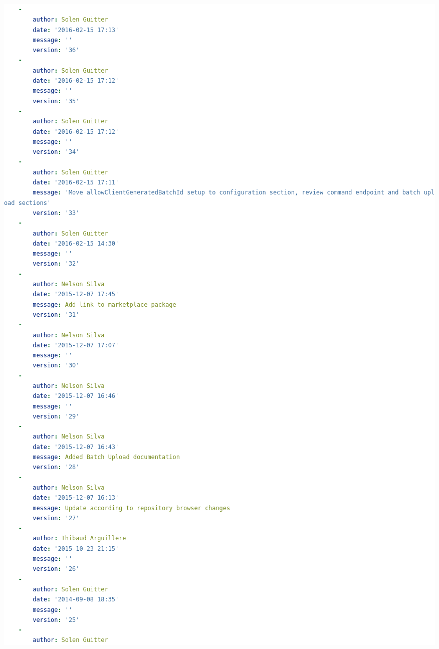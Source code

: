 ```yaml
    - 
        author: Solen Guitter
        date: '2016-02-15 17:13'
        message: ''
        version: '36'
    - 
        author: Solen Guitter
        date: '2016-02-15 17:12'
        message: ''
        version: '35'
    - 
        author: Solen Guitter
        date: '2016-02-15 17:12'
        message: ''
        version: '34'
    - 
        author: Solen Guitter
        date: '2016-02-15 17:11'
        message: 'Move allowClientGeneratedBatchId setup to configuration section, review command endpoint and batch upload sections'
        version: '33'
    - 
        author: Solen Guitter
        date: '2016-02-15 14:30'
        message: ''
        version: '32'
    - 
        author: Nelson Silva
        date: '2015-12-07 17:45'
        message: Add link to marketplace package
        version: '31'
    - 
        author: Nelson Silva
        date: '2015-12-07 17:07'
        message: ''
        version: '30'
    - 
        author: Nelson Silva
        date: '2015-12-07 16:46'
        message: ''
        version: '29'
    - 
        author: Nelson Silva
        date: '2015-12-07 16:43'
        message: Added Batch Upload documentation
        version: '28'
    - 
        author: Nelson Silva
        date: '2015-12-07 16:13'
        message: Update according to repository browser changes
        version: '27'
    - 
        author: Thibaud Arguillere
        date: '2015-10-23 21:15'
        message: ''
        version: '26'
    - 
        author: Solen Guitter
        date: '2014-09-08 18:35'
        message: ''
        version: '25'
    - 
        author: Solen Guitter
```